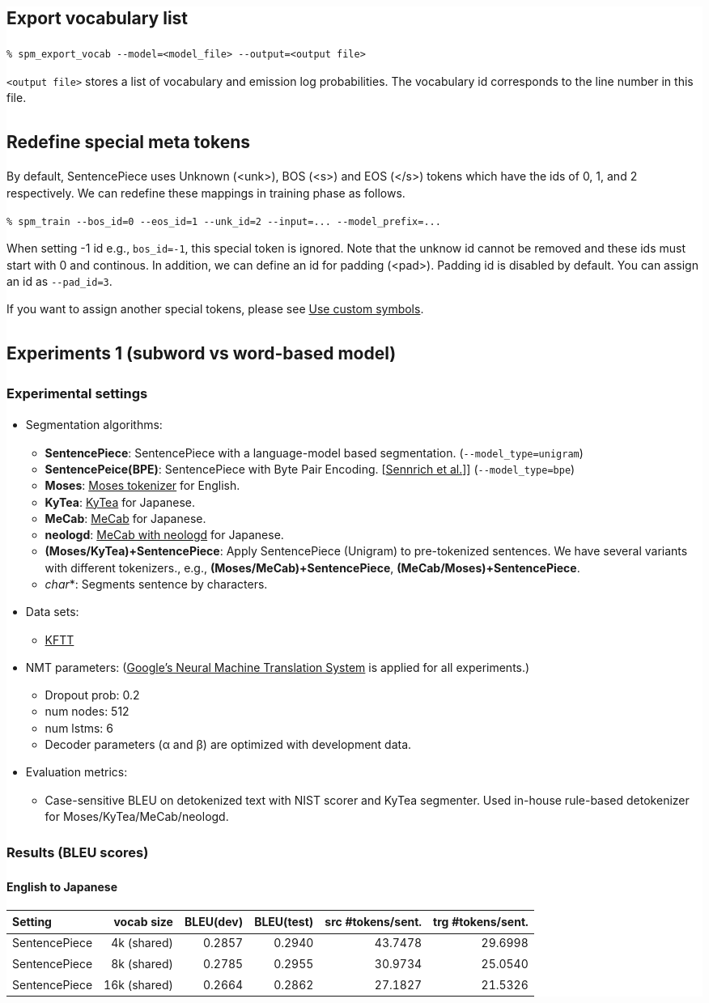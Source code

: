 ## Export vocabulary list
```
% spm_export_vocab --model=<model_file> --output=<output file>
```
```<output file>``` stores a list of vocabulary and emission log probabilities. The vocabulary id corresponds to the line number in this file.

## Redefine special meta tokens
  By default, SentencePiece uses Unknown (&lt;unk&gt;), BOS (&lt;s&gt;) and EOS (&lt;/s&gt;) tokens which have the ids of 0, 1, and 2 respectively. We can redefine these mappings in training phase as follows.
  
```
% spm_train --bos_id=0 --eos_id=1 --unk_id=2 --input=... --model_prefix=...
```
When setting -1 id e.g., ```bos_id=-1```, this special token is ignored. Note that the unknow id cannot be removed and these ids must start with 0 and continous. In addition, we can define an id for padding (&lt;pad&gt;). Padding id is disabled by default. You can assign an id as ```--pad_id=3```.  

If you want to assign another special tokens, please see [Use custom symbols](doc/special_symbols.md).

## Experiments 1 (subword vs word-based model)
### Experimental settings

*   Segmentation algorithms:
    *   **SentencePiece**: SentencePiece with a language-model based segmentation. (`--model_type=unigram`)
    *   **SentencePeice(BPE)**: SentencePiece with Byte Pair Encoding. [[Sennrich et al.](http://www.aclweb.org/anthology/P16-1162)]] (`--model_type=bpe`)
    *   **Moses**: [Moses tokenizer](https://github.com/moses-smt/mosesdecoder/blob/master/scripts/tokenizer/tokenizer.perl) for English.
    *   **KyTea**: [KyTea](http://www.phontron.com/kytea/) for Japanese.
    *   **MeCab**: [MeCab](http://taku910.github.io/mecab/) for Japanese.
    *   **neologd**: [MeCab with neologd](https://github.com/neologd/mecab-ipadic-neologd) for Japanese.
    *   **(Moses/KyTea)+SentencePiece**: Apply SentencePiece (Unigram) to pre-tokenized sentences. We have several variants with different tokenizers., e.g., **(Moses/MeCab)+SentencePiece**, **(MeCab/Moses)+SentencePiece**.
    *   *char**: Segments sentence by characters.

*   Data sets:
    *   [KFTT](http://www.phontron.com/kftt/index.html)

*   NMT parameters: ([Google’s Neural Machine Translation System](https://arxiv.org/pdf/1609.08144.pdf) is applied for all experiments.)
    *   Dropout prob: 0.2
    *   num nodes: 512
    *   num lstms: 6
    *   Decoder parameters (α and β) are optimized with development data.

*   Evaluation metrics:
    *   Case-sensitive BLEU on detokenized text with NIST scorer and KyTea segmenter. Used in-house rule-based detokenizer for Moses/KyTea/MeCab/neologd.


### Results (BLEU scores)
#### English to Japanese
|Setting|vocab size|BLEU(dev)|BLEU(test)|src #tokens/sent.|trg #tokens/sent.|
|:---|---:|---:|---:|---:|---:|
|SentencePiece|4k  (shared)|0.2857|0.2940|43.7478|29.6998|
|SentencePiece|8k  (shared)|0.2785|0.2955|30.9734|25.0540|
|SentencePiece|16k (shared)|0.2664|0.2862|27.1827|21.5326|
```